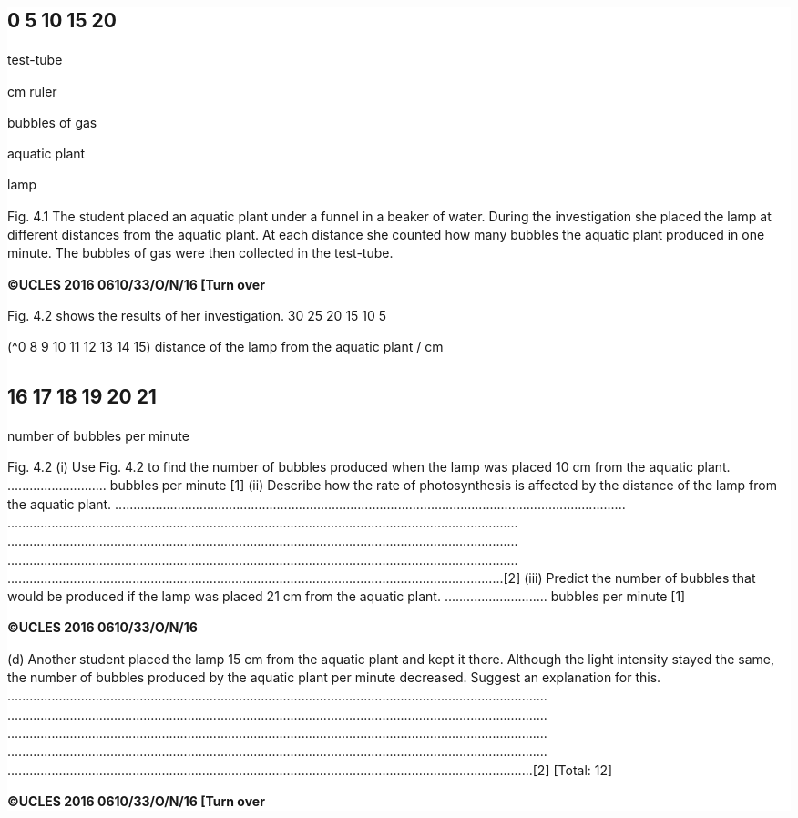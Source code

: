 ## 0 5 10 15 20 

 test-tube 

 cm ruler 

 bubbles of gas 

 aquatic plant 

 lamp 

 Fig. 4.1 The student placed an aquatic plant under a funnel in a beaker of water. During the investigation she placed the lamp at different distances from the aquatic plant. At each distance she counted how many bubbles the aquatic plant produced in one minute. The bubbles of gas were then collected in the test-tube. 


**©UCLES 2016 0610/33/O/N/16 [Turn over** 

 Fig. 4.2 shows the results of her investigation. 30 25 20 15 10 5 

(^0 8 9 10 11 12 13 14 15) distance of the lamp from the aquatic plant / cm 

## 16 17 18 19 20 21 

 number of bubbles per minute 

 Fig. 4.2 (i) Use Fig. 4.2 to find the number of bubbles produced when the lamp was placed 10 cm from the aquatic plant. ........................... bubbles per minute [1] (ii) Describe how the rate of photosynthesis is affected by the distance of the lamp from the aquatic plant. ........................................................................................................................................... ........................................................................................................................................... ........................................................................................................................................... ........................................................................................................................................... .......................................................................................................................................[2] (iii) Predict the number of bubbles that would be produced if the lamp was placed 21 cm from the aquatic plant. ............................ bubbles per minute [1] 


**©UCLES 2016 0610/33/O/N/16** 

 (d) Another student placed the lamp 15 cm from the aquatic plant and kept it there. Although the light intensity stayed the same, the number of bubbles produced by the aquatic plant per minute decreased. Suggest an explanation for this. ................................................................................................................................................... ................................................................................................................................................... ................................................................................................................................................... ................................................................................................................................................... ...............................................................................................................................................[2] [Total: 12] 


**©UCLES 2016 0610/33/O/N/16 [Turn over** 
